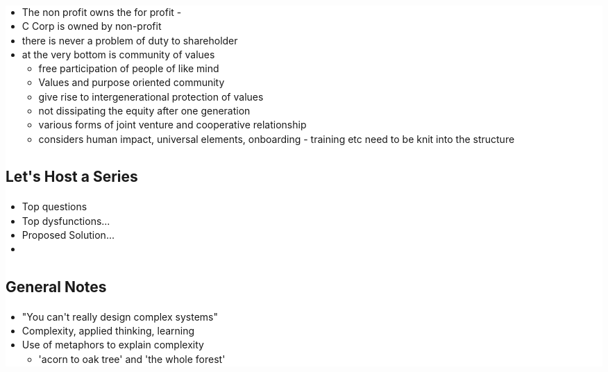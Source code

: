 - The non profit owns the for profit -
- C Corp is owned by non-profit
- there is never a problem of duty to shareholder
- at the very bottom is community of values
    - free participation of people of like mind
    - Values and purpose oriented community
    - give rise to intergenerational protection of values
    - not dissipating the equity after one generation
    - various forms of joint venture and cooperative relationship
    - considers human impact, universal elements, onboarding - training etc need to be knit into the structure


## Let's Host a Series
- Top questions
- Top dysfunctions... 
- Proposed Solution... 
- 

## General Notes
- "You can't really design complex systems" 
-  Complexity, applied thinking, learning 
-  Use of metaphors to explain complexity 
    - 'acorn to oak tree' and 'the whole forest'

